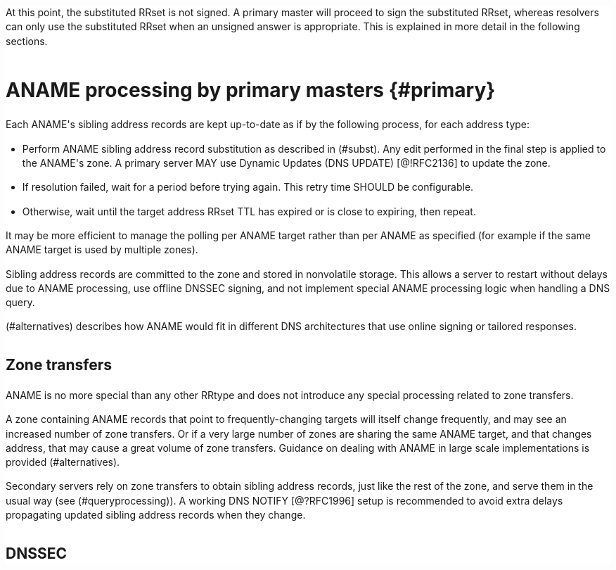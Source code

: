 At this point, the substituted RRset is not signed. A primary master
will proceed to sign the substituted RRset, whereas resolvers can only
use the substituted RRset when an unsigned answer is appropriate. This
is explained in more detail in the following sections.


# ANAME processing by primary masters {#primary}

Each ANAME's sibling address records are kept up-to-date as if by the
following process, for each address type:

  * Perform ANAME sibling address record substitution as described in
    (#subst). Any edit performed in the final step is applied to the
    ANAME's zone. A primary server MAY use Dynamic Updates (DNS UPDATE)
    [@!RFC2136] to update the zone.

  * If resolution failed, wait for a period before trying again. This
    retry time SHOULD be configurable.

  * Otherwise, wait until the target address RRset TTL has expired or
    is close to expiring, then repeat.

It may be more efficient to manage the polling per ANAME target rather
than per ANAME as specified (for example if the same ANAME target is
used by multiple zones).

Sibling address records are committed to the zone and stored in
nonvolatile storage. This allows a server to restart without delays
due to ANAME processing, use offline DNSSEC signing, and not implement
special ANAME processing logic when handling a DNS query.

(#alternatives) describes how ANAME would fit in different DNS
architectures that use online signing or tailored responses.

## Zone transfers

ANAME is no more special than any other RRtype and does not introduce
any special processing related to zone transfers.

A zone containing ANAME records that point to frequently-changing
targets will itself change frequently, and may see an increased number
of zone transfers.  Or if a very large number of zones are sharing the
same ANAME target, and that changes address, that may cause a great
volume of zone transfers.  Guidance on dealing with ANAME in large scale
implementations is provided (#alternatives).

Secondary servers rely on zone transfers to obtain sibling address
records, just like the rest of the zone, and serve them in the
usual way (see (#queryprocessing)). A working DNS NOTIFY [@?RFC1996]
setup is recommended to avoid extra delays propagating updated
sibling address records when they change.

## DNSSEC
